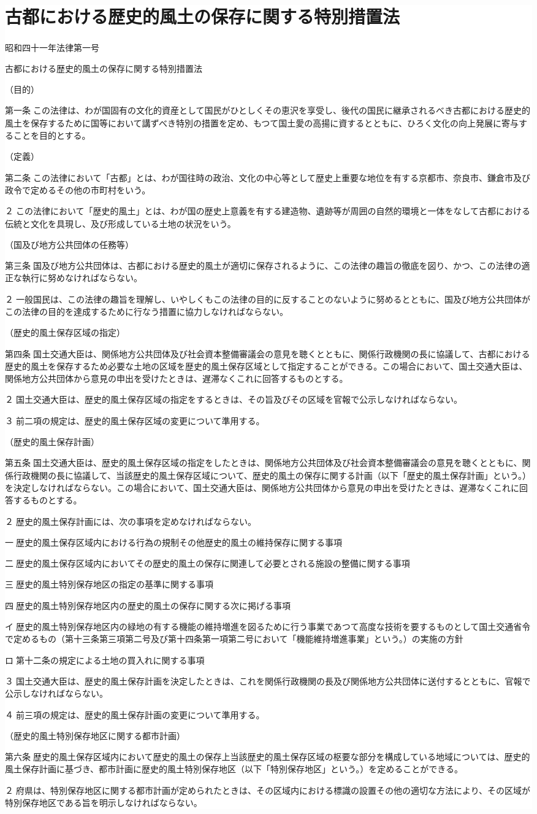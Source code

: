 # 古都における歴史的風土の保存に関する特別措置法

昭和四十一年法律第一号

古都における歴史的風土の保存に関する特別措置法

（目的）

第一条 この法律は、わが国固有の文化的資産として国民がひとしくその恵沢を享受し、後代の国民に継承されるべき古都における歴史的風土を保存するために国等において講ずべき特別の措置を定め、もつて国土愛の高揚に資するとともに、ひろく文化の向上発展に寄与することを目的とする。

（定義）

第二条 この法律において「古都」とは、わが国往時の政治、文化の中心等として歴史上重要な地位を有する京都市、奈良市、鎌倉市及び政令で定めるその他の市町村をいう。

２ この法律において「歴史的風土」とは、わが国の歴史上意義を有する建造物、遺跡等が周囲の自然的環境と一体をなして古都における伝統と文化を具現し、及び形成している土地の状況をいう。

（国及び地方公共団体の任務等）

第三条 国及び地方公共団体は、古都における歴史的風土が適切に保存されるように、この法律の趣旨の徹底を図り、かつ、この法律の適正な執行に努めなければならない。

２ 一般国民は、この法律の趣旨を理解し、いやしくもこの法律の目的に反することのないように努めるとともに、国及び地方公共団体がこの法律の目的を達成するために行なう措置に協力しなければならない。

（歴史的風土保存区域の指定）

第四条 国土交通大臣は、関係地方公共団体及び社会資本整備審議会の意見を聴くとともに、関係行政機関の長に協議して、古都における歴史的風土を保存するため必要な土地の区域を歴史的風土保存区域として指定することができる。この場合において、国土交通大臣は、関係地方公共団体から意見の申出を受けたときは、遅滞なくこれに回答するものとする。

２ 国土交通大臣は、歴史的風土保存区域の指定をするときは、その旨及びその区域を官報で公示しなければならない。

３ 前二項の規定は、歴史的風土保存区域の変更について準用する。

（歴史的風土保存計画）

第五条 国土交通大臣は、歴史的風土保存区域の指定をしたときは、関係地方公共団体及び社会資本整備審議会の意見を聴くとともに、関係行政機関の長に協議して、当該歴史的風土保存区域について、歴史的風土の保存に関する計画（以下「歴史的風土保存計画」という。）を決定しなければならない。この場合において、国土交通大臣は、関係地方公共団体から意見の申出を受けたときは、遅滞なくこれに回答するものとする。

２ 歴史的風土保存計画には、次の事項を定めなければならない。

一 歴史的風土保存区域内における行為の規制その他歴史的風土の維持保存に関する事項

二 歴史的風土保存区域内においてその歴史的風土の保存に関連して必要とされる施設の整備に関する事項

三 歴史的風土特別保存地区の指定の基準に関する事項

四 歴史的風土特別保存地区内の歴史的風土の保存に関する次に掲げる事項

イ 歴史的風土特別保存地区内の緑地の有する機能の維持増進を図るために行う事業であつて高度な技術を要するものとして国土交通省令で定めるもの（第十三条第三項第二号及び第十四条第一項第二号において「機能維持増進事業」という。）の実施の方針

ロ 第十二条の規定による土地の買入れに関する事項

３ 国土交通大臣は、歴史的風土保存計画を決定したときは、これを関係行政機関の長及び関係地方公共団体に送付するとともに、官報で公示しなければならない。

４ 前三項の規定は、歴史的風土保存計画の変更について準用する。

（歴史的風土特別保存地区に関する都市計画）

第六条 歴史的風土保存区域内において歴史的風土の保存上当該歴史的風土保存区域の枢要な部分を構成している地域については、歴史的風土保存計画に基づき、都市計画に歴史的風土特別保存地区（以下「特別保存地区」という。）を定めることができる。

２ 府県は、特別保存地区に関する都市計画が定められたときは、その区域内における標識の設置その他の適切な方法により、その区域が特別保存地区である旨を明示しなければならない。
